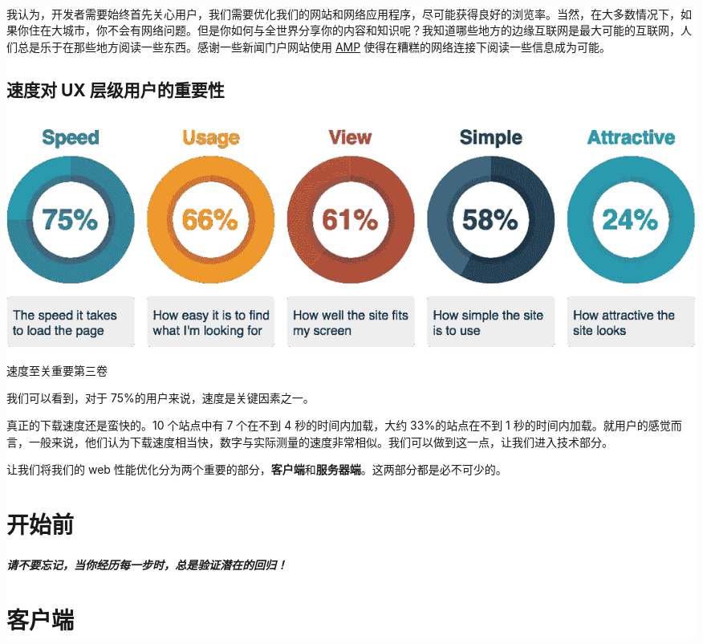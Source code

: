 我认为，开发者需要始终首先关心用户，我们需要优化我们的网站和网络应用程序，尽可能获得良好的浏览率。当然，在大多数情况下，如果你住在大城市，你不会有网络问题。但是你如何与全世界分享你的内容和知识呢？我知道哪些地方的边缘互联网是最大可能的互联网，人们总是乐于在那些地方阅读一些东西。感谢一些新闻门户网站使用 [AMP](https://www.ampproject.org/) 使得在糟糕的网络连接下阅读一些信息成为可能。

## 速度对 UX 层级用户的重要性

![](img/c4b68df57340af5ea19c913eb84e2231.png)

速度至关重要第三卷

我们可以看到，对于 75%的用户来说，速度是关键因素之一。

真正的下载速度还是蛮快的。10 个站点中有 7 个在不到 4 秒的时间内加载，大约 33%的站点在不到 1 秒的时间内加载。就用户的感觉而言，一般来说，他们认为下载速度相当快，数字与实际测量的速度非常相似。我们可以做到这一点，让我们进入技术部分。

让我们将我们的 web 性能优化分为两个重要的部分，**客户端**和**服务器端**。这两部分都是必不可少的。

# 开始前

***请不要忘记，当你经历每一步时，总是验证潜在的回归！***

# 客户端
